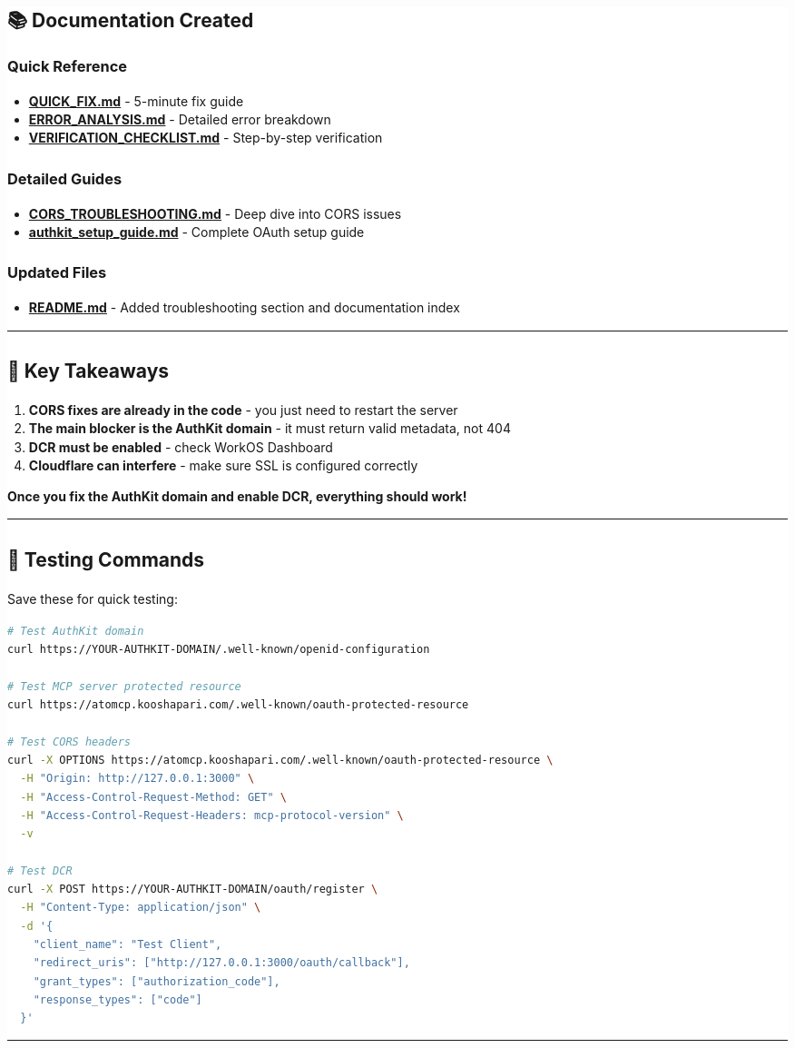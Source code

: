 
## 📚 Documentation Created

### Quick Reference
- **[QUICK_FIX.md](QUICK_FIX.md)** - 5-minute fix guide
- **[ERROR_ANALYSIS.md](ERROR_ANALYSIS.md)** - Detailed error breakdown
- **[VERIFICATION_CHECKLIST.md](VERIFICATION_CHECKLIST.md)** - Step-by-step verification

### Detailed Guides
- **[CORS_TROUBLESHOOTING.md](CORS_TROUBLESHOOTING.md)** - Deep dive into CORS issues
- **[authkit_setup_guide.md](authkit_setup_guide.md)** - Complete OAuth setup guide

### Updated Files
- **[README.md](../README.md)** - Added troubleshooting section and documentation index

---

## 🎯 Key Takeaways

1. **CORS fixes are already in the code** - you just need to restart the server
2. **The main blocker is the AuthKit domain** - it must return valid metadata, not 404
3. **DCR must be enabled** - check WorkOS Dashboard
4. **Cloudflare can interfere** - make sure SSL is configured correctly

**Once you fix the AuthKit domain and enable DCR, everything should work!**

---

## 🧪 Testing Commands

Save these for quick testing:

```bash
# Test AuthKit domain
curl https://YOUR-AUTHKIT-DOMAIN/.well-known/openid-configuration

# Test MCP server protected resource
curl https://atomcp.kooshapari.com/.well-known/oauth-protected-resource

# Test CORS headers
curl -X OPTIONS https://atomcp.kooshapari.com/.well-known/oauth-protected-resource \
  -H "Origin: http://127.0.0.1:3000" \
  -H "Access-Control-Request-Method: GET" \
  -H "Access-Control-Request-Headers: mcp-protocol-version" \
  -v

# Test DCR
curl -X POST https://YOUR-AUTHKIT-DOMAIN/oauth/register \
  -H "Content-Type: application/json" \
  -d '{
    "client_name": "Test Client",
    "redirect_uris": ["http://127.0.0.1:3000/oauth/callback"],
    "grant_types": ["authorization_code"],
    "response_types": ["code"]
  }'
```

---